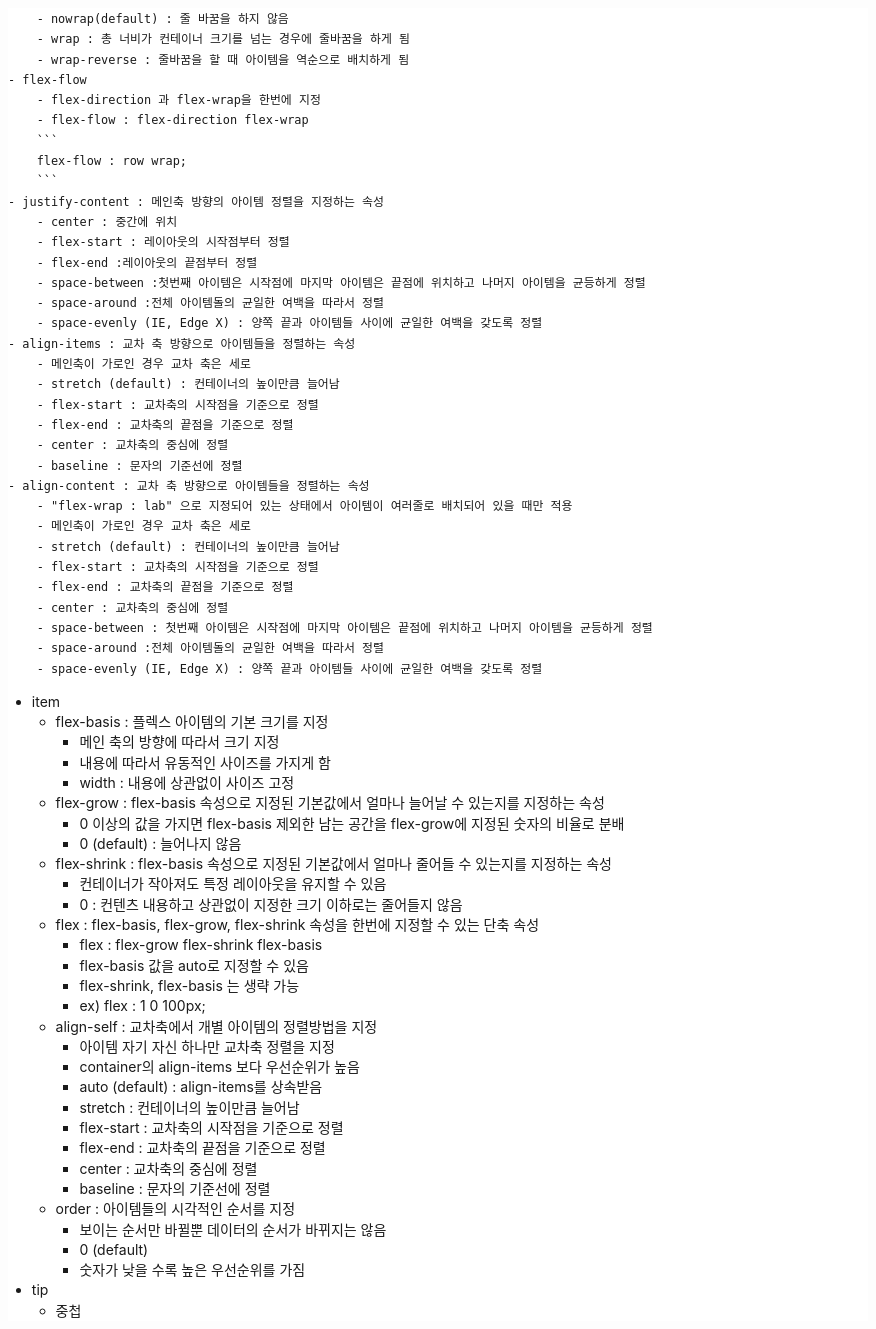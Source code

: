         - nowrap(default) : 줄 바꿈을 하지 않음
        - wrap : 총 너비가 컨테이너 크기를 넘는 경우에 줄바꿈을 하게 됨
        - wrap-reverse : 줄바꿈을 할 때 아이템을 역순으로 배치하게 됨
    - flex-flow
        - flex-direction 과 flex-wrap을 한번에 지정
        - flex-flow : flex-direction flex-wrap
        ```
        flex-flow : row wrap;
        ```
    - justify-content : 메인축 방향의 아이템 정렬을 지정하는 속성
        - center : 중간에 위치
        - flex-start : 레이아웃의 시작점부터 정렬
        - flex-end :레이아웃의 끝점부터 정렬
        - space-between :첫번째 아이템은 시작점에 마지막 아이템은 끝점에 위치하고 나머지 아이템을 균등하게 정렬
        - space-around :전체 아이템돌의 균일한 여백을 따라서 정렬
        - space-evenly (IE, Edge X) : 양쪽 끝과 아이템들 사이에 균일한 여백을 갖도록 정렬
    - align-items : 교차 축 방향으로 아이템들을 정렬하는 속성
        - 메인축이 가로인 경우 교차 축은 세로
        - stretch (default) : 컨테이너의 높이만큼 늘어남
        - flex-start : 교차축의 시작점을 기준으로 정렬
        - flex-end : 교차축의 끝점을 기준으로 정렬
        - center : 교차축의 중심에 정렬
        - baseline : 문자의 기준선에 정렬
    - align-content : 교차 축 방향으로 아이템들을 정렬하는 속성
        - "flex-wrap : lab" 으로 지정되어 있는 상태에서 아이템이 여러줄로 배치되어 있을 때만 적용
        - 메인축이 가로인 경우 교차 축은 세로
        - stretch (default) : 컨테이너의 높이만큼 늘어남
        - flex-start : 교차축의 시작점을 기준으로 정렬
        - flex-end : 교차축의 끝점을 기준으로 정렬
        - center : 교차축의 중심에 정렬
        - space-between : 첫번째 아이템은 시작점에 마지막 아이템은 끝점에 위치하고 나머지 아이템을 균등하게 정렬
        - space-around :전체 아이템돌의 균일한 여백을 따라서 정렬
        - space-evenly (IE, Edge X) : 양쪽 끝과 아이템들 사이에 균일한 여백을 갖도록 정렬
- item
    - flex-basis : 플렉스 아이템의 기본 크기를 지정
        - 메인 축의 방향에 따라서 크기 지정
        - 내용에 따라서 유동적인 사이즈를 가지게 함
        - width : 내용에 상관없이 사이즈 고정
    - flex-grow : flex-basis 속성으로 지정된 기본값에서 얼마나 늘어날 수 있는지를 지정하는 속성
        - 0 이상의 값을 가지면 flex-basis 제외한 남는 공간을 flex-grow에 지정된 숫자의 비율로 분배
        - 0 (default) : 늘어나지 않음
    - flex-shrink : flex-basis 속성으로 지정된 기본값에서 얼마나 줄어들 수 있는지를 지정하는 속성
        - 컨테이너가 작아져도 특정 레이아웃을 유지할 수 있음
        - 0 : 컨텐츠 내용하고 상관없이 지정한 크기 이하로는 줄어들지 않음
    - flex : flex-basis, flex-grow, flex-shrink 속성을 한번에 지정할 수 있는 단축 속성
        - flex : flex-grow flex-shrink flex-basis
        - flex-basis 값을 auto로 지정할 수 있음
        - flex-shrink, flex-basis 는 생략 가능
        - ex) flex : 1 0 100px;
    - align-self : 교차축에서 개별 아이템의 정렬방법을 지정
        - 아이템 자기 자신 하나만 교차축 정렬을 지정
        - container의 align-items 보다 우선순위가 높음
        - auto (default) : align-items를 상속받음
        - stretch : 컨테이너의 높이만큼 늘어남
        - flex-start : 교차축의 시작점을 기준으로 정렬
        - flex-end : 교차축의 끝점을 기준으로 정렬
        - center : 교차축의 중심에 정렬
        - baseline : 문자의 기준선에 정렬
    - order : 아이템들의 시각적인 순서를 지정
        - 보이는 순서만 바뀔뿐 데이터의 순서가 바뀌지는 않음
        - 0 (default)
        - 숫자가 낮을 수록 높은 우선순위를 가짐
- tip
    - 중첩